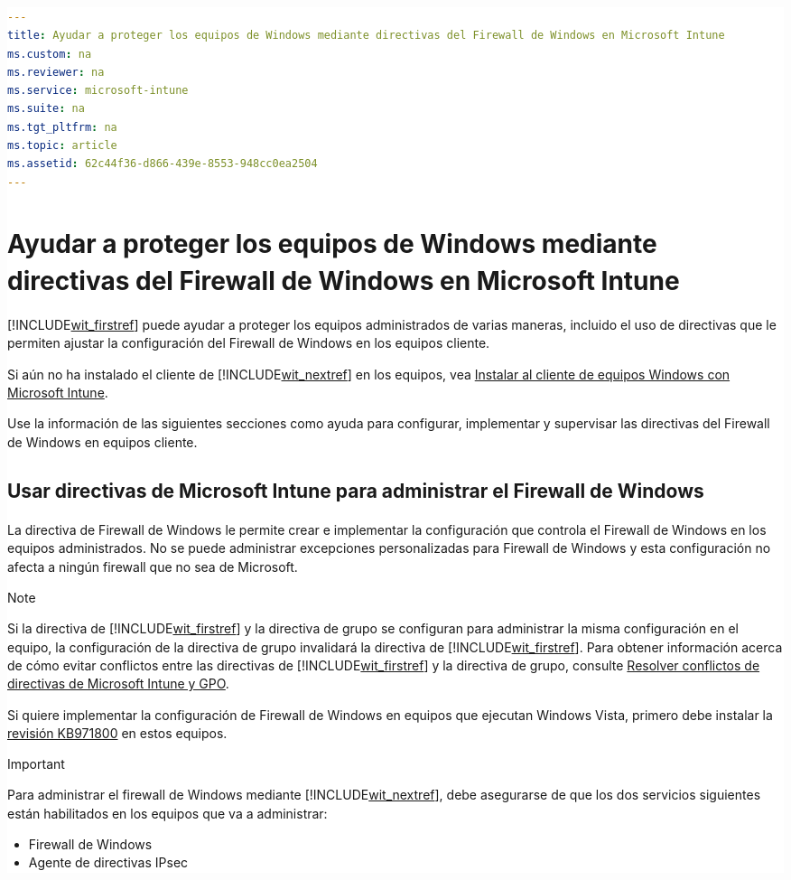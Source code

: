 ```yaml
---
title: Ayudar a proteger los equipos de Windows mediante directivas del Firewall de Windows en Microsoft Intune
ms.custom: na
ms.reviewer: na
ms.service: microsoft-intune
ms.suite: na
ms.tgt_pltfrm: na
ms.topic: article
ms.assetid: 62c44f36-d866-439e-8553-948cc0ea2504
---
```

# Ayudar a proteger los equipos de Windows mediante directivas del Firewall de Windows en Microsoft Intune
[!INCLUDE[wit_firstref](../Token/wit_firstref_md.md)] puede ayudar a proteger los equipos administrados de varias maneras, incluido el uso de directivas que le permiten ajustar la configuración del Firewall de Windows en los equipos cliente.

Si aún no ha instalado el cliente de [!INCLUDE[wit_nextref](../Token/wit_nextref_md.md)] en los equipos, vea [Instalar al cliente de equipos Windows con Microsoft Intune](../Topic/Install-the-Windows-PC-client-with-Microsoft-Intune.md).

Use la información de las siguientes secciones como ayuda para configurar, implementar y supervisar las directivas del Firewall de Windows en equipos cliente.

## <a name="BKMK_Firewall"></a>Usar directivas de Microsoft Intune para administrar el Firewall de Windows
La directiva de Firewall de Windows le permite crear e implementar la configuración que controla el Firewall de Windows en los equipos administrados. No se puede administrar excepciones personalizadas para Firewall de Windows y esta configuración no afecta a ningún firewall que no sea de Microsoft.

> [!NOTE]
> Si la directiva de [!INCLUDE[wit_firstref](../Token/wit_firstref_md.md)] y la directiva de grupo se configuran para administrar la misma configuración en el equipo, la configuración de la directiva de grupo invalidará la directiva de [!INCLUDE[wit_firstref](../Token/wit_firstref_md.md)]. Para obtener información acerca de cómo evitar conflictos entre las directivas de [!INCLUDE[wit_firstref](../Token/wit_firstref_md.md)] y la directiva de grupo, consulte [Resolver conflictos de directivas de Microsoft Intune y GPO](../Topic/Resolve-GPO-and-Microsoft-Intune-policy-conflicts.md).
> 
> Si quiere implementar la configuración de Firewall de Windows en equipos que ejecutan Windows Vista, primero debe instalar la [revisión KB971800](http://support2.microsoft.com/kb/971800) en estos equipos.

> [!IMPORTANT]
> Para administrar el firewall de Windows mediante [!INCLUDE[wit_nextref](../Token/wit_nextref_md.md)], debe asegurarse de que los dos servicios siguientes están habilitados en los equipos que va a administrar:
> 
> -   Firewall de Windows
> -   Agente de directivas IPsec
